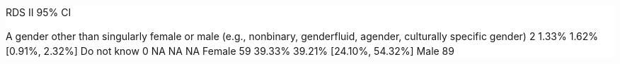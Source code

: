 RDS II 95% CI
</th>
</tr>
</thead>
<tbody>
<tr>
<td style="text-align:left;">
A gender other than singularly female or male (e.g., nonbinary,
genderfluid, agender, culturally specific gender)
</td>
<td style="text-align:right;">
2
</td>
<td style="text-align:left;">
1.33%
</td>
<td style="text-align:left;">
1.62%
</td>
<td style="text-align:left;">
[0.91%, 2.32%]
</td>
</tr>
<tr>
<td style="text-align:left;">
Do not know
</td>
<td style="text-align:right;">
0
</td>
<td style="text-align:left;">
NA
</td>
<td style="text-align:left;">
NA
</td>
<td style="text-align:left;">
NA
</td>
</tr>
<tr>
<td style="text-align:left;">
Female
</td>
<td style="text-align:right;">
59
</td>
<td style="text-align:left;">
39.33%
</td>
<td style="text-align:left;">
39.21%
</td>
<td style="text-align:left;">
[24.10%, 54.32%]
</td>
</tr>
<tr>
<td style="text-align:left;">
Male
</td>
<td style="text-align:right;">
89
</td>